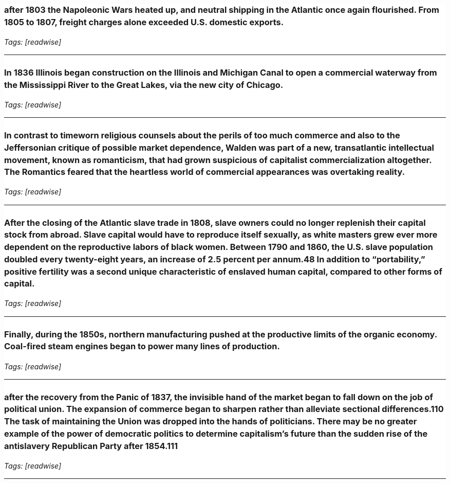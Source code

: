 ### after 1803 the Napoleonic Wars heated up, and neutral shipping in the Atlantic once again flourished. From 1805 to 1807, freight charges alone exceeded U.S. domestic exports.  
*Tags: [readwise]*

---

### In 1836 Illinois began construction on the Illinois and Michigan Canal to open a commercial waterway from the Mississippi River to the Great Lakes, via the new city of Chicago.  
*Tags: [readwise]*

---

### In contrast to timeworn religious counsels about the perils of too much commerce and also to the Jeffersonian critique of possible market dependence, Walden was part of a new, transatlantic intellectual movement, known as romanticism, that had grown suspicious of capitalist commercialization altogether. The Romantics feared that the heartless world of commercial appearances was overtaking reality.  
*Tags: [readwise]*

---

### After the closing of the Atlantic slave trade in 1808, slave owners could no longer replenish their capital stock from abroad. Slave capital would have to reproduce itself sexually, as white masters grew ever more dependent on the reproductive labors of black women. Between 1790 and 1860, the U.S. slave population doubled every twenty-eight years, an increase of 2.5 percent per annum.48 In addition to “portability,” positive fertility was a second unique characteristic of enslaved human capital, compared to other forms of capital.  
*Tags: [readwise]*

---

### Finally, during the 1850s, northern manufacturing pushed at the productive limits of the organic economy. Coal-fired steam engines began to power many lines of production.  
*Tags: [readwise]*

---

### after the recovery from the Panic of 1837, the invisible hand of the market began to fall down on the job of political union. The expansion of commerce began to sharpen rather than alleviate sectional differences.110 The task of maintaining the Union was dropped into the hands of politicians. There may be no greater example of the power of democratic politics to determine capitalism’s future than the sudden rise of the antislavery Republican Party after 1854.111  
*Tags: [readwise]*

---